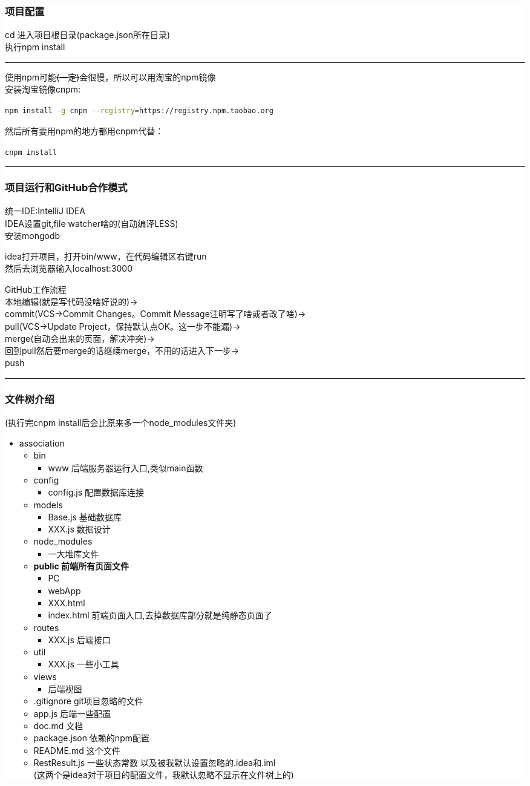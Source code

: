 ### 项目配置
cd 进入项目根目录(package.json所在目录)  
执行npm install

---
使用npm可能~~(一定)~~会很慢，所以可以用淘宝的npm镜像  
安装淘宝镜像cnpm:  
```bash
npm install -g cnpm --registry=https://registry.npm.taobao.org
```
然后所有要用npm的地方都用cnpm代替：
```bash
cnpm install
```

---
### 项目运行和GitHub合作模式
统一IDE:IntelliJ IDEA  
IDEA设置git,file watcher啥的(自动编译LESS)  
安装mongodb  

idea打开项目，打开bin/www，在代码编辑区右键run  
然后去浏览器输入localhost:3000  

GitHub工作流程  
本地编辑(就是写代码没啥好说的)→  
commit(VCS->Commit Changes。Commit Message注明写了啥或者改了啥)→  
pull(VCS->Update Project，保持默认点OK。这一步不能漏)→  
merge(自动会出来的页面，解决冲突)→  
回到pull然后要merge的话继续merge，不用的话进入下一步→  
push

---
### 文件树介绍
(执行完cnpm install后会比原来多一个node_modules文件夹)
- association
    - bin
        - www 后端服务器运行入口,类似main函数
    - config
        - config.js 配置数据库连接
    - models
        - Base.js 基础数据库
        - XXX.js 数据设计
    - node_modules
        - 一大堆库文件
    - **public 前端所有页面文件**
        - PC
        - webApp
        - XXX.html
        - index.html 前端页面入口,去掉数据库部分就是纯静态页面了
    - routes
        - XXX.js 后端接口
    - util
        - XXX.js 一些小工具
    - views
        - 后端视图
    - .gitignore git项目忽略的文件
    - app.js 后端一些配置
    - doc.md 文档
    - package.json 依赖的npm配置
    - README.md 这个文件
    - RestResult.js 一些状态常数
以及被我默认设置忽略的.idea和.iml  
(这两个是idea对于项目的配置文件，我默认忽略不显示在文件树上的)  